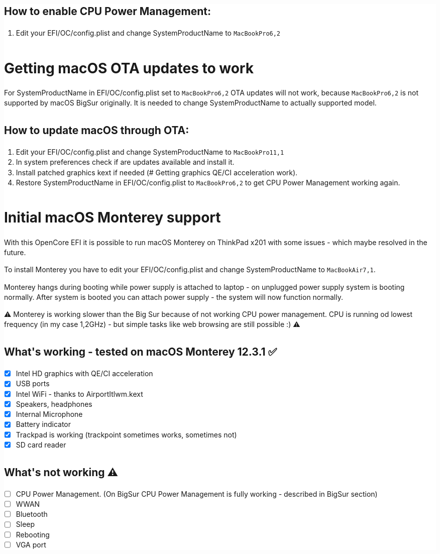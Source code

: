 ## How to enable CPU Power Management:
1) Edit your EFI/OC/config.plist and change SystemProductName to ```MacBookPro6,2```

# Getting macOS OTA updates to work
For SystemProductName in EFI/OC/config.plist set to ```MacBookPro6,2``` OTA updates will not work, because ```MacBookPro6,2``` is not supported by macOS BigSur originally. It is needed to change SystemProductName to actually supported model.

## How to update macOS through OTA:
1) Edit your EFI/OC/config.plist and change SystemProductName to ```MacBookPro11,1```
2) In system preferences check if are updates available and install it.
3) Install patched graphics kext if needed (# Getting graphics QE/CI acceleration work).
3) Restore SystemProductName in EFI/OC/config.plist to ```MacBookPro6,2``` to get CPU Power Management working again.

# Initial macOS Monterey support
With this OpenCore EFI it is possible to run macOS Monterey on ThinkPad x201 with some issues - which maybe resolved in the future.

To install Monterey you have to edit your EFI/OC/config.plist and change SystemProductName to ```MacBookAir7,1```.

Monterey hangs during booting while power supply is attached to laptop - on unplugged power supply system is booting normally. After system is booted you can attach power supply - the system will now function normally.

⚠️ Monterey is working slower than the Big Sur because of not working CPU power management. CPU is running od lowest frequency (in my case 1,2GHz) - but simple tasks like web browsing are still possible :) ⚠️


## What's working - tested on macOS Monterey 12.3.1 ✅
- [x] Intel HD graphics with QE/CI acceleration
- [x] USB ports
- [x] Intel WiFi - thanks to AirportItlwm.kext
- [x] Speakers, headphones
- [x] Internal Microphone
- [x] Battery indicator
- [x] Trackpad is working (trackpoint sometimes works, sometimes not)
- [x] SD card reader

## What's not working ⚠️
- [ ] CPU Power Management. (On BigSur CPU Power Management is fully working - described in BigSur section)
- [ ] WWAN
- [ ] Bluetooth
- [ ] Sleep
- [ ] Rebooting
- [ ] VGA port
